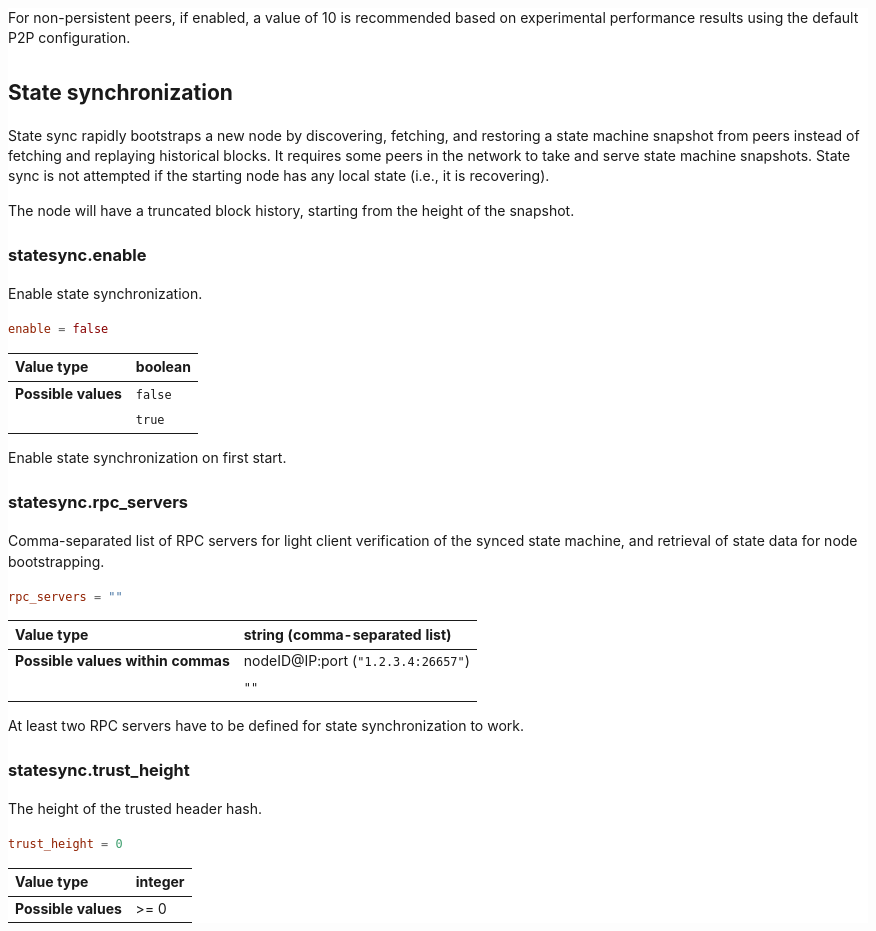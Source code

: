 For non-persistent peers, if enabled, a value of 10 is recommended based on experimental performance results using the
default P2P configuration.

## State synchronization
State sync rapidly bootstraps a new node by discovering, fetching, and restoring a state machine snapshot from peers
instead of fetching and replaying historical blocks. It requires some peers in the network to take and serve state
machine snapshots. State sync is not attempted if the starting node has any local state (i.e., it is recovering).

The node will have a truncated block history, starting from the height of the snapshot.

### statesync.enable
Enable state synchronization.
```toml
enable = false
```

| Value type          | boolean |
|:--------------------|:--------|
| **Possible values** | `false` |
|                     | `true`  |

Enable state synchronization on first start.

### statesync.rpc_servers
Comma-separated list of RPC servers for light client verification of the synced state machine,
and retrieval of state data for node bootstrapping.
```toml
rpc_servers = ""
```

| Value type                        | string (comma-separated list)      |
|:----------------------------------|:-----------------------------------|
| **Possible values within commas** | nodeID@IP:port (`"1.2.3.4:26657"`) |
|                                   | `""`                               |

At least two RPC servers have to be defined for state synchronization to work.

### statesync.trust_height
The height of the trusted header hash.
```toml
trust_height = 0
```

| Value type          | integer |
|:--------------------|:--------|
| **Possible values** | &gt;= 0 |
